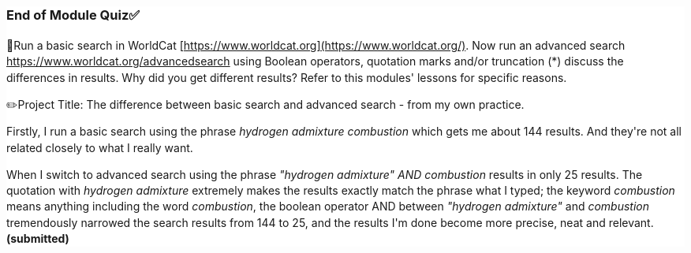 ### End of Module Quiz:white_check_mark:

:red_circle:Run a basic search in WorldCat [https://www.worldcat.org](https://www.worldcat.org/). Now run an advanced search https://www.worldcat.org/advancedsearch using Boolean operators, quotation marks and/or truncation (*) discuss the differences in results. Why did you get different results? Refer to this modules' lessons for specific reasons.

:pencil2:Project Title: The difference between basic search and advanced search - from my own practice.

Firstly, I run a basic search using the phrase *hydrogen admixture combustion* which gets me about 144 results. And they're not all related closely to what I really want. 

When I switch to advanced search using the phrase *"hydrogen admixture" AND combustion* results in only 25 results. The quotation with *hydrogen admixture* extremely makes the results exactly match  the phrase what I typed; the keyword *combustion* means anything including the word *combustion*, the boolean operator AND between *"hydrogen admixture"* and *combustion* tremendously narrowed the search results from 144 to 25, and the results I'm done become more precise, neat and relevant. **(submitted)**
